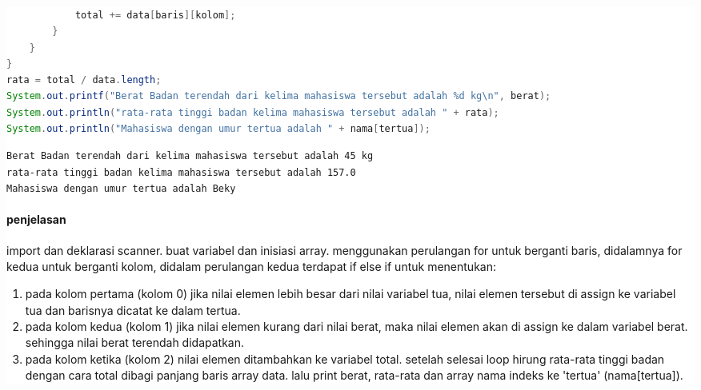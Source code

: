 ```Java
            total += data[baris][kolom];
        }
    }
}
rata = total / data.length;
System.out.printf("Berat Badan terendah dari kelima mahasiswa tersebut adalah %d kg\n", berat);
System.out.println("rata-rata tinggi badan kelima mahasiswa tersebut adalah " + rata);
System.out.println("Mahasiswa dengan umur tertua adalah " + nama[tertua]);
```

    Berat Badan terendah dari kelima mahasiswa tersebut adalah 45 kg
    rata-rata tinggi badan kelima mahasiswa tersebut adalah 157.0
    Mahasiswa dengan umur tertua adalah Beky


#### penjelasan
import dan deklarasi scanner.
buat variabel dan inisiasi array.
menggunakan perulangan for untuk berganti baris, didalamnya for kedua untuk berganti kolom,
didalam perulangan kedua terdapat if else if untuk menentukan:
1. pada kolom pertama (kolom 0) jika nilai elemen lebih besar dari nilai variabel tua, nilai elemen tersebut di assign ke variabel tua dan barisnya dicatat ke dalam tertua.
2. pada kolom kedua (kolom 1) jika nilai elemen kurang dari nilai berat, maka nilai elemen akan di assign ke dalam variabel berat. sehingga nilai berat terendah didapatkan.
3. pada kolom ketika (kolom 2) nilai elemen ditambahkan ke variabel total.
setelah selesai loop hirung rata-rata tinggi badan dengan cara total dibagi panjang baris array data.
lalu print berat, rata-rata dan array nama indeks ke 'tertua' (nama[tertua]).
